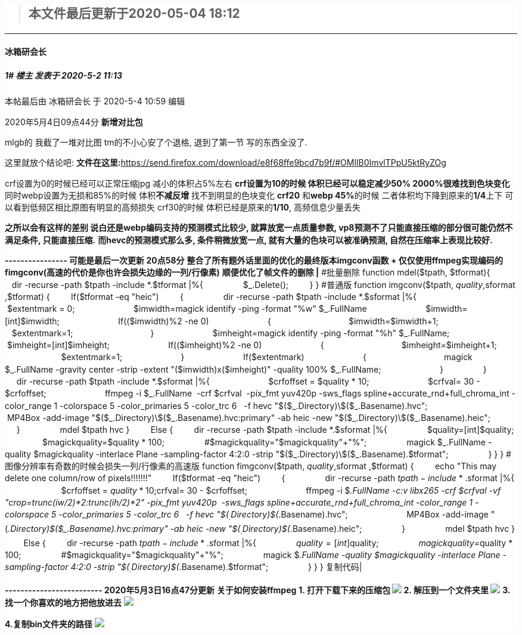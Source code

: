 > ## **本文件最后更新于2020-05-04 18:12** 



-----

####  冰箱研会长  
##### 1#       楼主       发表于 2020-5-2 11:13



 本帖最后由 冰箱研会长 于 2020-5-4 10:59 编辑 

2020年5月4日09点44分 <strong>新增对比包</strong>


mlgb的 我截了一堆对比图 tm的不小心安了个退格, 退到了第一节 写的东西全没了.

这里就放个结论吧:
<strong>文件在这里:</strong>https://send.firefox.com/download/e8f68ffe9bcd7b9f/#OMlIB0ImvlTPpU5ktRyZOg

crf设置为0的时候已经可以正常压缩jpg 减小的体积占5%左右
<strong>crf设置为10的时候 体积已经可以稳定减少50% 2000%很难找到色块变化</strong>
同时webp设置为无损和85%的时候 体积<strong>不减反增</strong> 找不到明显的色块变化
<strong>crf20</strong> 和<strong>webp 45%</strong>的时候 二者体积均下降到原来的<strong>1/4</strong>上下 可以看到低频区相比原图有明显的高频损失
crf30的时候 体积已经是原来的<strong>1/10</strong>, 高频信息少量丢失


<strong>之所以会有这样的差别 说白还是webp编码支持的预测模式比较少, 就算放宽一点质量参数, vp8预测不了只能直接压缩的部分很可能仍然不满足条件, 只能直接压缩.</strong>
<strong>而hevc的预测模式那么多, 条件稍微放宽一点, 就有大量的色块可以被准确预测, 自然在压缩率上表现比较好.</strong>
 
<strong>----------------
</strong>
<strong>可能是最后一次更新 20点58分</strong>
<strong>整合了所有题外话里面的优化的最终版本imgconv函数 + 仅仅使用ffmpeg实现编码的fimgconv(高速的代价是你也许会损失边缘的一列/行像素)</strong>
<strong>顺便优化了帧文件的删除
|</strong>  #批量删除 function mdel($tpath, $tformat){         dir -recurse -path $tpath -include *.$tformat |%{                 $_.Delete();         } }  #普通版 function imgconv($tpath, $quality,$sformat ,$tformat) {         If($tformat -eq "heic")         {                 dir -recurse -path $tpath -include *.$sformat |%{                         $extentmark = 0;                         $imwidth=magick identify -ping -format "%w" $_.FullName                         $imwidth=[int]$imwidth;                         If(($imwidth)%2 -ne 0)                         {                                 $imwidth=$imwidth+1;                                 $extentmark=1;                                 }                         $imheight=magick identify -ping -format "%h" $_.FullName;                         $imheight=[int]$imheight;                         If(($imheight)%2 -ne 0)                         {                                 $imheight=$imheight+1;                                 $extentmark=1;                         }                         If($extentmark)                         {                                 magick $_.FullName -gravity center -strip -extent "($imwidth)x($imheight)" -quality 100% $_.FullName;                         }                 }                  dir -recurse -path $tpath -include *.$sformat |%{                         $crfoffset = $quality * 10;                         $crfval= 30 - $crfoffset;                         ffmpeg -i $_.FullName  -crf $crfval  -pix_fmt yuv420p -sws_flags spline+accurate_rnd+full_chroma_int -color_range 1 -colorspace 5 -color_primaries 5 -color_trc 6   -f hevc "$($_.Directory)\$($_.Basename).hvc";                         MP4Box -add-image "$($_.Directory)\$($_.Basename).hvc:primary" -ab heic -new "$($_.Directory)\$($_.Basename).heic";                 }                 mdel $tpath hvc }         Else {         dir -recurse -path $tpath -include *.$sformat |%{                 $quality=[int]$quality;                 $magickquality=$quality * 100;                 #$magickquality="$magickquality"+"%";                 magick $_.FullName -quality $magickquality -interlace Plane -sampling-factor 4:2:0 -strip "$($_.Directory)\$($_.Basename).$tformat";                 } } }   #图像分辨率有奇数的时候会损失一列/行像素的高速版 function fimgconv($tpath, $quality,$sformat ,$tformat) {         echo "This may delete one column/row of pixels!!!!!!!"         If($tformat -eq "heic")         {                 dir -recurse -path $tpath -include *.$sformat |%{                         $crfoffset = $quality * 10;                         $crfval= 30 - $crfoffset;                         ffmpeg -i $_.FullName -c:v libx265 -crf $crfval -vf "crop=trunc(iw/2)*2:trunc(ih/2)*2" -pix_fmt yuv420p  -sws_flags spline+accurate_rnd+full_chroma_int -color_range 1 -colorspace 5 -color_primaries 5 -color_trc 6   -f hevc "$($_.Directory)\$($_.Basename).hvc";                         MP4Box -add-image "$($_.Directory)\$($_.Basename).hvc:primary" -ab heic -new "$($_.Directory)\$($_.Basename).heic";                 }                 mdel $tpath hvc }         Else {         dir -recurse -path $tpath -include *.$sformat |%{                 $quality=[int]$quality;                 $magickquality=$quality * 100;                 #$magickquality="$magickquality"+"%";                 magick $_.FullName -quality $magickquality -interlace Plane -sampling-factor 4:2:0 -strip "$($_.Directory)\$($_.Basename).$tformat";                 } } }  复制代码|


<strong>-------------------------
</strong>
<strong>2020年5月3日16点47分更新</strong>
<strong>关于如何安装ffmpeg</strong>
<strong>1. 打开下载下来的压缩包 
</strong>
<strong><img src="https://gitee.com/Arxher/Risiamu-Picture/raw/master/wikifiles/20200503165246.jpg" referrerpolicy="no-referrer">
</strong>
<strong>2. 解压到一个文件夹里
</strong>
<strong><img src="https://gitee.com/Arxher/Risiamu-Picture/raw/master/wikifiles/20200503165311.jpg" referrerpolicy="no-referrer"></strong>
<strong>3.找一个你喜欢的地方把他放进去</strong>
<strong><img src="https://gitee.com/Arxher/Risiamu-Picture/raw/master/wikifiles/20200503165352.jpg" referrerpolicy="no-referrer"></strong>

<strong>4.复制bin文件夹的路径</strong>
<strong><img src="https://gitee.com/Arxher/Risiamu-Picture/raw/master/wikifiles/20200503165416.jpg" referrerpolicy="no-referrer"></strong>
